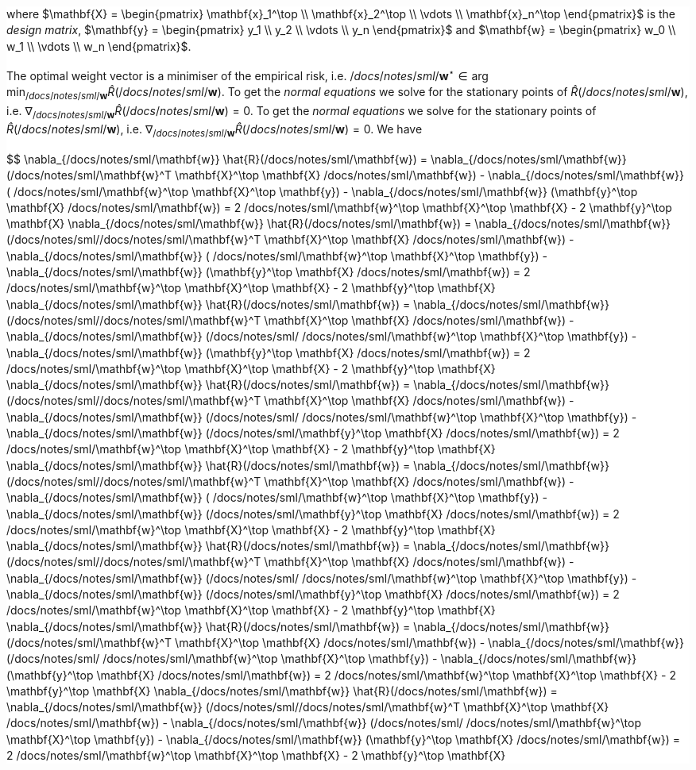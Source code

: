 where 
$\mathbf{X} = \begin{pmatrix} \mathbf{x}_1^\top \\ \mathbf{x}_2^\top \\ \vdots \\ \mathbf{x}_n^\top \end{pmatrix}$ is the _design matrix_, 
$\mathbf{y} = \begin{pmatrix} y_1 \\ y_2 \\ \vdots \\ y_n \end{pmatrix}$ and 
$\mathbf{w} = \begin{pmatrix} w_0 \\ w_1 \\ \vdots \\ w_n \end{pmatrix}$.

The optimal weight vector is a minimiser of the empirical risk, i.e. $/docs/notes/sml/\mathbf{w}^\star \in \arg \min_{/docs/notes/sml/\mathbf{w}} \hat{R}(/docs/notes/sml/\mathbf{w})$. 
To get the _normal equations_ we solve for the stationary points of $\hat{R}(/docs/notes/sml/\mathbf{w})$, i.e. $\nabla_{/docs/notes/sml/\mathbf{w}} \hat{R}(/docs/notes/sml/\mathbf{w}) = 0$.
To get the _normal equations_ we solve for the stationary points of $\hat{R}(/docs/notes/sml/\mathbf{w})$, i.e. $\nabla_{/docs/notes/sml/\mathbf{w}} \hat{R}(/docs/notes/sml/\mathbf{w}) = 0$.
We have

$$
\nabla_{/docs/notes/sml/\mathbf{w}} \hat{R}(/docs/notes/sml/\mathbf{w}) = \nabla_{/docs/notes/sml/\mathbf{w}} (/docs/notes/sml/\mathbf{w}^T \mathbf{X}^\top \mathbf{X} /docs/notes/sml/\mathbf{w}) - \nabla_{/docs/notes/sml/\mathbf{w}} ( /docs/notes/sml/\mathbf{w}^\top \mathbf{X}^\top \mathbf{y}) - \nabla_{/docs/notes/sml/\mathbf{w}} (\mathbf{y}^\top \mathbf{X} /docs/notes/sml/\mathbf{w}) = 2 /docs/notes/sml/\mathbf{w}^\top \mathbf{X}^\top \mathbf{X} - 2 \mathbf{y}^\top \mathbf{X}
\nabla_{/docs/notes/sml/\mathbf{w}} \hat{R}(/docs/notes/sml/\mathbf{w}) = \nabla_{/docs/notes/sml/\mathbf{w}} (/docs/notes/sml//docs/notes/sml/\mathbf{w}^T \mathbf{X}^\top \mathbf{X} /docs/notes/sml/\mathbf{w}) - \nabla_{/docs/notes/sml/\mathbf{w}} ( /docs/notes/sml/\mathbf{w}^\top \mathbf{X}^\top \mathbf{y}) - \nabla_{/docs/notes/sml/\mathbf{w}} (\mathbf{y}^\top \mathbf{X} /docs/notes/sml/\mathbf{w}) = 2 /docs/notes/sml/\mathbf{w}^\top \mathbf{X}^\top \mathbf{X} - 2 \mathbf{y}^\top \mathbf{X}
\nabla_{/docs/notes/sml/\mathbf{w}} \hat{R}(/docs/notes/sml/\mathbf{w}) = \nabla_{/docs/notes/sml/\mathbf{w}} (/docs/notes/sml//docs/notes/sml/\mathbf{w}^T \mathbf{X}^\top \mathbf{X} /docs/notes/sml/\mathbf{w}) - \nabla_{/docs/notes/sml/\mathbf{w}} (/docs/notes/sml/ /docs/notes/sml/\mathbf{w}^\top \mathbf{X}^\top \mathbf{y}) - \nabla_{/docs/notes/sml/\mathbf{w}} (\mathbf{y}^\top \mathbf{X} /docs/notes/sml/\mathbf{w}) = 2 /docs/notes/sml/\mathbf{w}^\top \mathbf{X}^\top \mathbf{X} - 2 \mathbf{y}^\top \mathbf{X}
\nabla_{/docs/notes/sml/\mathbf{w}} \hat{R}(/docs/notes/sml/\mathbf{w}) = \nabla_{/docs/notes/sml/\mathbf{w}} (/docs/notes/sml//docs/notes/sml/\mathbf{w}^T \mathbf{X}^\top \mathbf{X} /docs/notes/sml/\mathbf{w}) - \nabla_{/docs/notes/sml/\mathbf{w}} (/docs/notes/sml/ /docs/notes/sml/\mathbf{w}^\top \mathbf{X}^\top \mathbf{y}) - \nabla_{/docs/notes/sml/\mathbf{w}} (/docs/notes/sml/\mathbf{y}^\top \mathbf{X} /docs/notes/sml/\mathbf{w}) = 2 /docs/notes/sml/\mathbf{w}^\top \mathbf{X}^\top \mathbf{X} - 2 \mathbf{y}^\top \mathbf{X}
\nabla_{/docs/notes/sml/\mathbf{w}} \hat{R}(/docs/notes/sml/\mathbf{w}) = \nabla_{/docs/notes/sml/\mathbf{w}} (/docs/notes/sml//docs/notes/sml/\mathbf{w}^T \mathbf{X}^\top \mathbf{X} /docs/notes/sml/\mathbf{w}) - \nabla_{/docs/notes/sml/\mathbf{w}} ( /docs/notes/sml/\mathbf{w}^\top \mathbf{X}^\top \mathbf{y}) - \nabla_{/docs/notes/sml/\mathbf{w}} (/docs/notes/sml/\mathbf{y}^\top \mathbf{X} /docs/notes/sml/\mathbf{w}) = 2 /docs/notes/sml/\mathbf{w}^\top \mathbf{X}^\top \mathbf{X} - 2 \mathbf{y}^\top \mathbf{X}
\nabla_{/docs/notes/sml/\mathbf{w}} \hat{R}(/docs/notes/sml/\mathbf{w}) = \nabla_{/docs/notes/sml/\mathbf{w}} (/docs/notes/sml//docs/notes/sml/\mathbf{w}^T \mathbf{X}^\top \mathbf{X} /docs/notes/sml/\mathbf{w}) - \nabla_{/docs/notes/sml/\mathbf{w}} (/docs/notes/sml/ /docs/notes/sml/\mathbf{w}^\top \mathbf{X}^\top \mathbf{y}) - \nabla_{/docs/notes/sml/\mathbf{w}} (/docs/notes/sml/\mathbf{y}^\top \mathbf{X} /docs/notes/sml/\mathbf{w}) = 2 /docs/notes/sml/\mathbf{w}^\top \mathbf{X}^\top \mathbf{X} - 2 \mathbf{y}^\top \mathbf{X}
\nabla_{/docs/notes/sml/\mathbf{w}} \hat{R}(/docs/notes/sml/\mathbf{w}) = \nabla_{/docs/notes/sml/\mathbf{w}} (/docs/notes/sml/\mathbf{w}^T \mathbf{X}^\top \mathbf{X} /docs/notes/sml/\mathbf{w}) - \nabla_{/docs/notes/sml/\mathbf{w}} (/docs/notes/sml/ /docs/notes/sml/\mathbf{w}^\top \mathbf{X}^\top \mathbf{y}) - \nabla_{/docs/notes/sml/\mathbf{w}} (\mathbf{y}^\top \mathbf{X} /docs/notes/sml/\mathbf{w}) = 2 /docs/notes/sml/\mathbf{w}^\top \mathbf{X}^\top \mathbf{X} - 2 \mathbf{y}^\top \mathbf{X}
\nabla_{/docs/notes/sml/\mathbf{w}} \hat{R}(/docs/notes/sml/\mathbf{w}) = \nabla_{/docs/notes/sml/\mathbf{w}} (/docs/notes/sml//docs/notes/sml/\mathbf{w}^T \mathbf{X}^\top \mathbf{X} /docs/notes/sml/\mathbf{w}) - \nabla_{/docs/notes/sml/\mathbf{w}} (/docs/notes/sml/ /docs/notes/sml/\mathbf{w}^\top \mathbf{X}^\top \mathbf{y}) - \nabla_{/docs/notes/sml/\mathbf{w}} (\mathbf{y}^\top \mathbf{X} /docs/notes/sml/\mathbf{w}) = 2 /docs/notes/sml/\mathbf{w}^\top \mathbf{X}^\top \mathbf{X} - 2 \mathbf{y}^\top \mathbf{X}